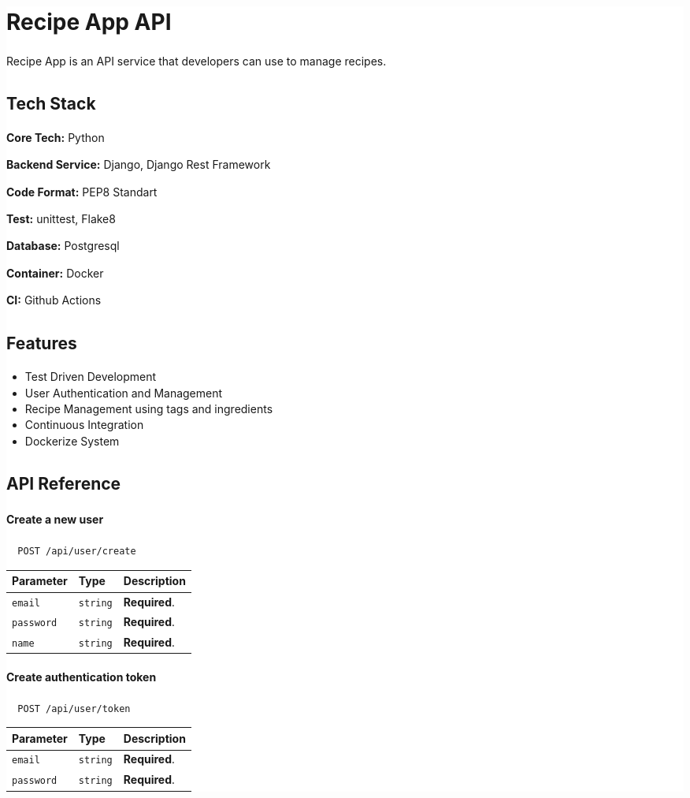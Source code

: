 
# Recipe App API

Recipe App is an API service that developers can use to manage recipes.



## Tech Stack

**Core Tech:** Python

**Backend Service:** Django, Django Rest Framework

**Code Format:** PEP8 Standart

**Test:** unittest, Flake8

**Database:** Postgresql

**Container:** Docker

**CI:** Github Actions


## Features

- Test Driven Development
- User Authentication and Management
- Recipe Management using tags and ingredients
- Continuous Integration
- Dockerize System


## API Reference

#### Create a new user

```http
  POST /api/user/create
```

| Parameter | Type     | Description                |
| :-------- | :------- | :------------------------- |
| `email` | `string` | **Required**.  |
| `password` | `string` | **Required**.|
| `name` | `string` | **Required**.|

#### Create authentication token

```http
  POST /api/user/token
```

| Parameter | Type     | Description                |
| :-------- | :------- | :------------------------- |
| `email` | `string` | **Required**.  |
| `password` | `string` | **Required**.|
